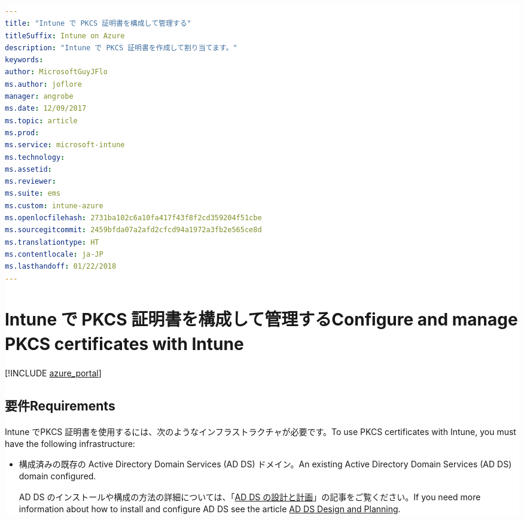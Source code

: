 ```yaml
---
title: "Intune で PKCS 証明書を構成して管理する"
titleSuffix: Intune on Azure
description: "Intune で PKCS 証明書を作成して割り当てます。"
keywords: 
author: MicrosoftGuyJFlo
ms.author: joflore
manager: angrobe
ms.date: 12/09/2017
ms.topic: article
ms.prod: 
ms.service: microsoft-intune
ms.technology: 
ms.assetid: 
ms.reviewer: 
ms.suite: ems
ms.custom: intune-azure
ms.openlocfilehash: 2731ba102c6a10fa417f43f8f2cd359204f51cbe
ms.sourcegitcommit: 2459bfda07a2afd2cfcd94a1972a3fb2e565ce8d
ms.translationtype: HT
ms.contentlocale: ja-JP
ms.lasthandoff: 01/22/2018
---
```

# <a name="configure-and-manage-pkcs-certificates-with-intune"></a><span data-ttu-id="0e316-103">Intune で PKCS 証明書を構成して管理する</span><span class="sxs-lookup"><span data-stu-id="0e316-103">Configure and manage PKCS certificates with Intune</span></span>

[!INCLUDE [azure_portal](./includes/azure_portal.md)]

## <a name="requirements"></a><span data-ttu-id="0e316-104">要件</span><span class="sxs-lookup"><span data-stu-id="0e316-104">Requirements</span></span>

<span data-ttu-id="0e316-105">Intune でPKCS 証明書を使用するには、次のようなインフラストラクチャが必要です。</span><span class="sxs-lookup"><span data-stu-id="0e316-105">To use PKCS certificates with Intune, you must have the following infrastructure:</span></span>

* <span data-ttu-id="0e316-106">構成済みの既存の Active Directory Domain Services (AD DS) ドメイン。</span><span class="sxs-lookup"><span data-stu-id="0e316-106">An existing Active Directory Domain Services (AD DS) domain configured.</span></span>
 
  <span data-ttu-id="0e316-107">AD DS のインストールや構成の方法の詳細については、「[AD DS の設計と計画](https://docs.microsoft.com/windows-server/identity/ad-ds/plan/ad-ds-design-and-planning)」の記事をご覧ください。</span><span class="sxs-lookup"><span data-stu-id="0e316-107">If you need more information about how to install and configure AD DS see the article [AD DS Design and Planning](https://docs.microsoft.com/windows-server/identity/ad-ds/plan/ad-ds-design-and-planning).</span></span>
